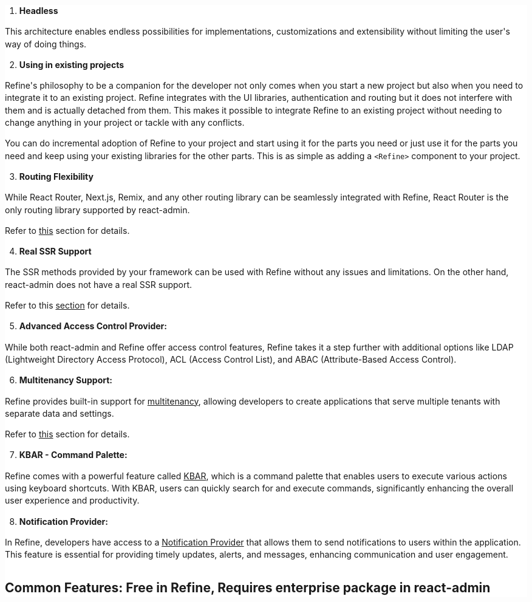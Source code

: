 1. **Headless**

This architecture enables endless possibilities for implementations, customizations and extensibility without limiting the user's way of doing things.

2. **Using in existing projects**

Refine's philosophy to be a companion for the developer not only comes when you start a new project but also when you need to integrate it to an existing project. Refine integrates with the UI libraries, authentication and routing but it does not interfere with them and is actually detached from them. This makes it possible to integrate Refine to an existing project without needing to change anything in your project or tackle with any conflicts.

You can do incremental adoption of Refine to your project and start using it for the parts you need or just use it for the parts you need and keep using your existing libraries for the other parts. This is as simple as adding a `<Refine>` component to your project.

3. **Routing Flexibility**

While React Router, Next.js, Remix, and any other routing library can be seamlessly integrated with Refine, React Router is the only routing library supported by react-admin.

Refer to [this](#routing) section for details.

4. **Real SSR Support**

The SSR methods provided by your framework can be used with Refine without any issues and limitations. On the other hand, react-admin does not have a real SSR support.

Refer to this [section](#server-side-rendering) for details.

5. **Advanced Access Control Provider:**

While both react-admin and Refine offer access control features, Refine takes it a step further with additional options like LDAP (Lightweight Directory Access Protocol), ACL (Access Control List), and ABAC (Attribute-Based Access Control).

6. **Multitenancy Support:**

Refine provides built-in support for [multitenancy](/docs/guides-concepts/multi-tenancy/#strapi), allowing developers to create applications that serve multiple tenants with separate data and settings.

Refer to [this](#multitenancy) section for details.

7. **KBAR - Command Palette:**

Refine comes with a powerful feature called [KBAR](https://refine.dev/docs/packages/documentation/command-palette/), which is a command palette that enables users to execute various actions using keyboard shortcuts. With KBAR, users can quickly search for and execute commands, significantly enhancing the overall user experience and productivity.

8. **Notification Provider:**

In Refine, developers have access to a [Notification Provider](https://refine.dev/docs/api-reference/core/providers/notification-provider) that allows them to send notifications to users within the application. This feature is essential for providing timely updates, alerts, and messages, enhancing communication and user engagement.

## Common Features: Free in Refine, Requires enterprise package in react-admin

